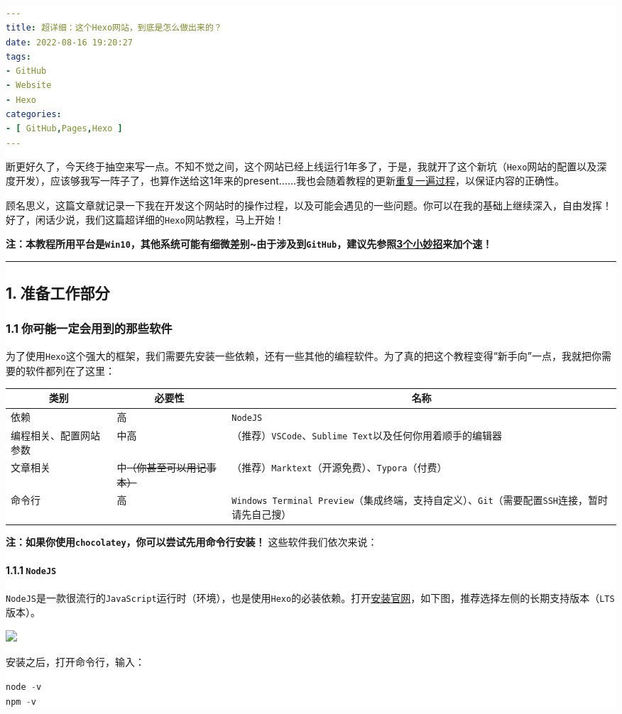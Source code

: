 ```yaml
---
title: 超详细：这个Hexo网站，到底是怎么做出来的？
date: 2022-08-16 19:20:27
tags: 
- GitHub
- Website
- Hexo
categories:
- [ GitHub,Pages,Hexo ]
---
```


断更好久了，今天终于抽空来写一点。不知不觉之间，这个网站已经上线运行1年多了，于是，我就开了这个新坑（`Hexo`网站的配置以及深度开发），应该够我写一阵子了，也算作送给这1年来的present……我也会随着教程的更新[重复一遍过程](/hexo-website-tutorial)，以保证内容的正确性。

顾名思义，这篇文章就记录一下我在开发这个网站时的操作过程，以及可能会遇见的一些问题。你可以在我的基础上继续深入，自由发挥！好了，闲话少说，我们这篇超详细的`Hexo`网站教程，马上开始！  

**注：本教程所用平台是`Win10`，其他系统可能有细微差别~由于涉及到`GitHub`，建议先参照[3个小妙招](https://guleixibian2009.github.io/2021/08/14/3%E4%B8%AA%E5%B0%8F%E5%A6%99%E6%8B%9B%E5%8A%A0%E9%80%9F%E4%BD%A0%E7%9A%84GitHub/)来加个速！**



---

## 1. 准备工作部分

### 1.1 你~~可能~~一定会用到的那些软件

为了使用`Hexo`这个强大的框架，我们需要先安装一些依赖，还有一些其他的编程软件。为了真的把这个教程变得“新手向”一点，我就把你需要的软件都列在了这里：

| 类别          | 必要性              | 名称                                                                |
| ----------- | ---------------- | ----------------------------------------------------------------- |
| 依赖          | 高                | `NodeJS`                                                          |
| 编程相关、配置网站参数 | 中高               | （推荐）`VSCode`、`Sublime Text`以及任何你用着顺手的编辑器                          |
| 文章相关        | 中~~（你甚至可以用记事本）~~ | （推荐）`Marktext`（开源免费）、`Typora`（付费）                                 |
| 命令行         | 高                | `Windows Terminal Preview`（集成终端，支持自定义）、`Git`（需要配置`SSH`连接，暂时请先自己搜） |

**注：如果你使用`chocolatey`，你可以尝试先用命令行安装！** 这些软件我们依次来说：

#### 1.1.1 `NodeJS`

`NodeJS`是一款很流行的`JavaScript`运行时（环境），也是使用`Hexo`的必装依赖。打开[安装官网](https://nodejs.org/en/)，如下图，推荐选择左侧的长期支持版本（`LTS`版本）。

![](https://s1.ax1x.com/2022/08/16/v04OaV.png)

安装之后，打开命令行，输入：

```powershell
node -v
npm -v
```
